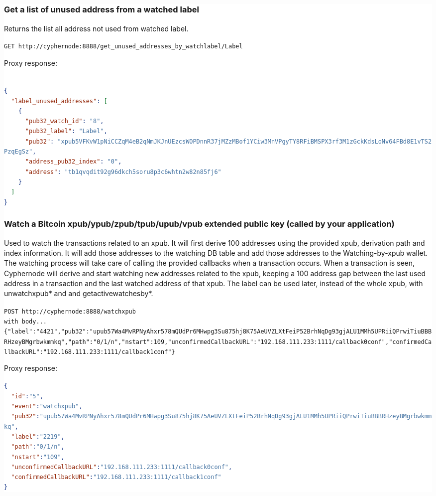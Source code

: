 ### Get a list of unused address from a watched label

Returns the list all address not used from watched label.

```http
GET http://cyphernode:8888/get_unused_addresses_by_watchlabel/Label
```

Proxy response:

```json

{
  "label_unused_addresses": [
    {
      "pub32_watch_id": "8",
      "pub32_label": "Label",
      "pub32": "xpub5VFKvW1pNiCCZqM4eB2qNmJKJnUEzcsWOPDnnR37jMZzMBof1YCiw3MnVPgyTY8RFiBMSPX3rf3M1zGckKdsLoNv64FBd8E1vTS2PzqEgSz",
      "address_pub32_index": "0",
      "address": "tb1qvqdit92g96dkch5soru8p3c6whtn2w82n85fj6"
    }
  ]
}
```

### Watch a Bitcoin xpub/ypub/zpub/tpub/upub/vpub extended public key (called by your application)

Used to watch the transactions related to an xpub.  It will first derive 100 addresses using the provided xpub, derivation path and index information.  It will add those addresses to the watching DB table and add those addresses to the Watching-by-xpub wallet.  The watching process will take care of calling the provided callbacks when a transaction occurs.  When a transaction is seen, Cyphernode will derive and start watching new addresses related to the xpub, keeping a 100 address gap between the last used address in a transaction and the last watched address of that xpub.  The label can be used later, instead of the whole xpub, with unwatchxpub* and and getactivewatchesby*.

```http
POST http://cyphernode:8888/watchxpub
with body...
{"label":"4421","pub32":"upub57Wa4MvRPNyAhxr578mQUdPr6MHwpg3Su875hj8K75AeUVZLXtFeiP52BrhNqDg93gjALU1MMh5UPRiiQPrwiTiuBBBRHzeyBMgrbwkmmkq","path":"0/1/n","nstart":109,"unconfirmedCallbackURL":"192.168.111.233:1111/callback0conf","confirmedCallbackURL":"192.168.111.233:1111/callback1conf"}
```

Proxy response:

```json
{
  "id":"5",
  "event":"watchxpub",
  "pub32":"upub57Wa4MvRPNyAhxr578mQUdPr6MHwpg3Su875hj8K75AeUVZLXtFeiP52BrhNqDg93gjALU1MMh5UPRiiQPrwiTiuBBBRHzeyBMgrbwkmmkq",
  "label":"2219",
  "path":"0/1/n",
  "nstart":"109",
  "unconfirmedCallbackURL":"192.168.111.233:1111/callback0conf",
  "confirmedCallbackURL":"192.168.111.233:1111/callback1conf"
}
```
